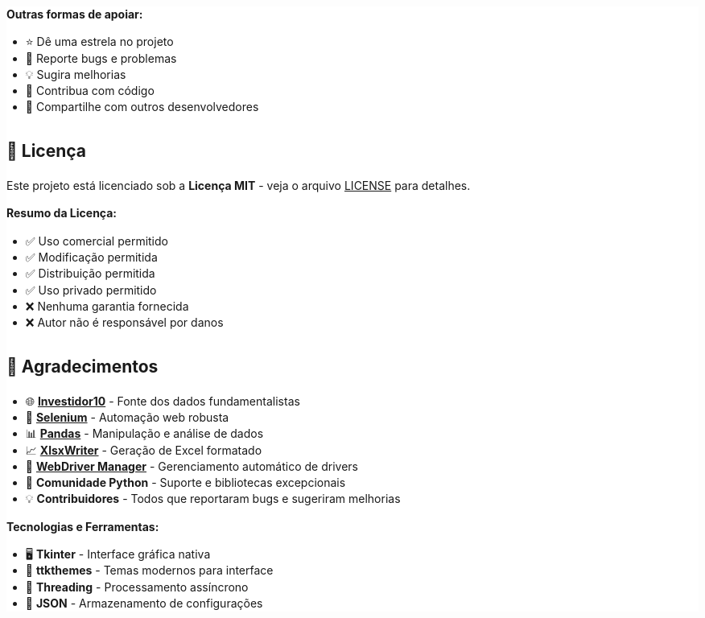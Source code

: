 **Outras formas de apoiar:**

- ⭐ Dê uma estrela no projeto
- 🐛 Reporte bugs e problemas
- 💡 Sugira melhorias
- 🤝 Contribua com código
- 📢 Compartilhe com outros desenvolvedores

## 📄 Licença

Este projeto está licenciado sob a **Licença MIT** - veja o arquivo [LICENSE](LICENSE) para detalhes.

**Resumo da Licença:**

- ✅ Uso comercial permitido
- ✅ Modificação permitida
- ✅ Distribuição permitida
- ✅ Uso privado permitido
- ❌ Nenhuma garantia fornecida
- ❌ Autor não é responsável por danos

## 🙏 Agradecimentos

- 🌐 [**Investidor10**](https://investidor10.com.br/) - Fonte dos dados fundamentalistas
- 🤖 [**Selenium**](https://selenium-python.readthedocs.io/) - Automação web robusta
- 📊 [**Pandas**](https://pandas.pydata.org/) - Manipulação e análise de dados
- 📈 [**XlsxWriter**](https://xlsxwriter.readthedocs.io/) - Geração de Excel formatado
- 🔧 [**WebDriver Manager**](https://github.com/SergeyPirogov/webdriver_manager) - Gerenciamento automático de drivers
- 🐍 **Comunidade Python** - Suporte e bibliotecas excepcionais
- 💡 **Contribuidores** - Todos que reportaram bugs e sugeriram melhorias

**Tecnologias e Ferramentas:**

- 🖥️ **Tkinter** - Interface gráfica nativa
- 🎨 **ttkthemes** - Temas modernos para interface
- 🔄 **Threading** - Processamento assíncrono
- 📁 **JSON** - Armazenamento de configurações
